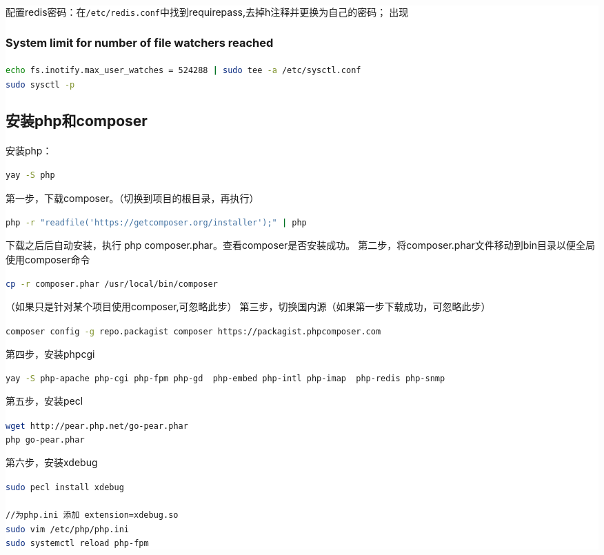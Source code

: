 配置redis密码：在`/etc/redis.conf`中找到requirepass,去掉h注释并更换为自己的密码；
出现

### System limit for number of file watchers reached

```bash
echo fs.inotify.max_user_watches = 524288 | sudo tee -a /etc/sysctl.conf 
sudo sysctl -p
```

## 安装php和composer

安装php：

```bash
yay -S php
```

第一步，下载composer。（切换到项目的根目录，再执行）

```bash
php -r "readfile('https://getcomposer.org/installer');" | php
```

下载之后后自动安装，执行 php composer.phar。查看composer是否安装成功。
第二步，将composer.phar文件移动到bin目录以便全局使用composer命令

```bash
cp -r composer.phar /usr/local/bin/composer
```

（如果只是针对某个项目使用composer,可忽略此步）
第三步，切换国内源（如果第一步下载成功，可忽略此步）

```bash
composer config -g repo.packagist composer https://packagist.phpcomposer.com
```

第四步，安装phpcgi

```bash
yay -S php-apache php-cgi php-fpm php-gd  php-embed php-intl php-imap  php-redis php-snmp
```

第五步，安装pecl

```bash
wget http://pear.php.net/go-pear.phar
php go-pear.phar
```

第六步，安装xdebug

```bash
sudo pecl install xdebug

//为php.ini 添加 extension=xdebug.so
sudo vim /etc/php/php.ini
sudo systemctl reload php-fpm
```
